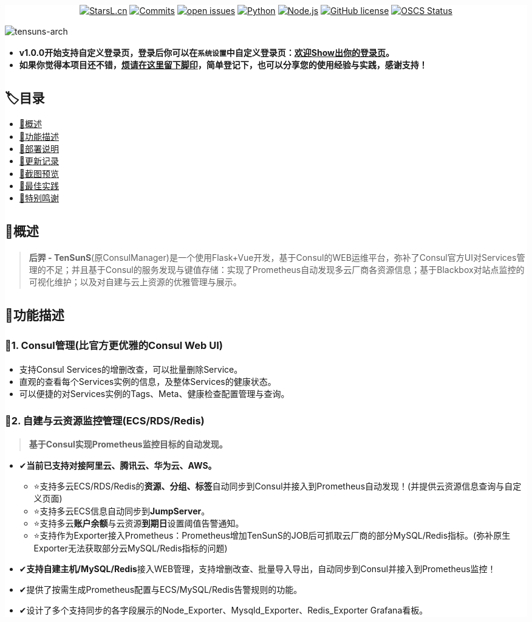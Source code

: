 <div align="center">

[![StarsL.cn](https://img.shields.io/badge/website-StarsL.cn-orange)](https://starsl.cn)
[![Commits](https://img.shields.io/github/commit-activity/m/starsliao/TenSunS?color=ffff00)](https://github.com/starsliao/TenSunS/commits/main)
[![open issues](http://isitmaintained.com/badge/open/starsliao/TenSunS.svg)](https://github.com/starsliao/TenSunS/issues)
[![Python](https://img.shields.io/badge/python-%3C=v3.10-3776ab)](https://nodejs.org)
[![Node.js](https://img.shields.io/badge/node.js-%3E=v14-229954)](https://nodejs.org)
[![GitHub license](https://img.shields.io/badge/license-WTFPL-blueviolet)](https://github.com/starsliao/TenSunS/blob/main/LICENSE)
[![OSCS Status](https://www.oscs1024.com/platform/badge/starsliao/TenSunS.svg?size=small)](https://www.murphysec.com/dr/Zoyt5g0huRavAtItj2)
</div>

![tensuns-arch](https://raw.githubusercontent.com/starsliao/TenSunS/main/screenshot/tensuns-arch.png)

- **v1.0.0开始支持自定义登录页，登录后你可以在`系统设置`中自定义登录页：[欢迎Show出你的登录页](https://github.com/starsliao/TenSunS/issues/75)。**
- **如果你觉得本项目还不错，[烦请在这里留下脚印](https://github.com/starsliao/TenSunS/issues/74)，简单登记下，也可以分享您的使用经验与实践，感谢支持！**
## 🏷目录
* [🚀概述](#概述)
* [🌈功能描述](#功能描述)
* [💾部署说明](#部署说明)
* [📌更新记录](#更新记录)
* [🎨截图预览](#截图预览点击查看完整截图)
* [🥇最佳实践](#最佳实践)
* [💖特别鸣谢](#特别鸣谢)

## 🦄概述
>**后羿 - TenSunS**(原ConsulManager)是一个使用Flask+Vue开发，基于Consul的WEB运维平台，弥补了Consul官方UI对Services管理的不足；并且基于Consul的服务发现与键值存储：实现了Prometheus自动发现多云厂商各资源信息；基于Blackbox对站点监控的可视化维护；以及对自建与云上资源的优雅管理与展示。

## 🌈功能描述
### 🎡1. Consul管理(比官方更优雅的Consul Web UI)
- 支持Consul Services的增删改查，可以批量删除Service。
- 直观的查看每个Services实例的信息，及整体Services的健康状态。
- 可以便捷的对Services实例的Tags、Meta、健康检查配置管理与查询。

### 💎2. 自建与云资源监控管理(ECS/RDS/Redis)
>**基于Consul实现Prometheus监控目标的自动发现。**

- ✔**当前已支持对接阿里云、腾讯云、华为云、AWS。**

  - ⭐支持多云ECS/RDS/Redis的**资源、分组、标签**自动同步到Consul并接入到Prometheus自动发现！(并提供云资源信息查询与自定义页面)
  - ⭐支持多云ECS信息自动同步到**JumpServer**。
  - ⭐支持多云**账户余额**与云资源**到期日**设置阈值告警通知。
  - ⭐支持作为Exporter接入Prometheus：Prometheus增加TenSunS的JOB后可抓取云厂商的部分MySQL/Redis指标。(弥补原生Exporter无法获取部分云MySQL/Redis指标的问题)
- ✔**支持自建主机/MySQL/Redis**接入WEB管理，支持增删改查、批量导入导出，自动同步到Consul并接入到Prometheus监控！
- ✔提供了按需生成Prometheus配置与ECS/MySQL/Redis告警规则的功能。
- ✔设计了多个支持同步的各字段展示的Node_Exporter、Mysqld_Exporter、Redis_Exporter Grafana看板。
